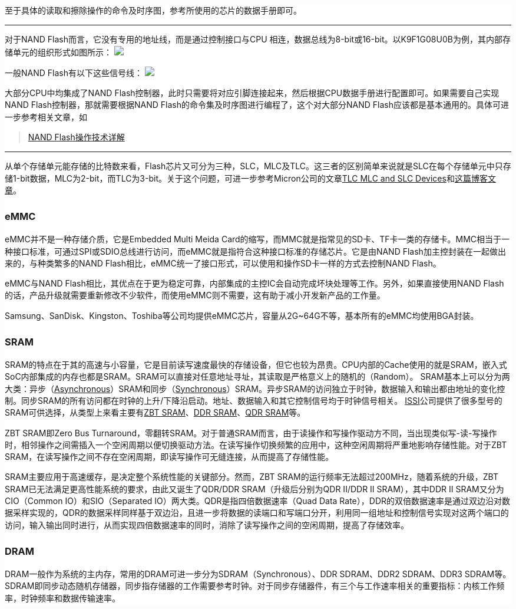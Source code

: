 至于具体的读取和擦除操作的命令及时序图，参考所使用的芯片的数据手册即可。

----------

对于NAND Flash而言，它没有专用的地址线，而是通过控制接口与CPU 相连，数据总线为8-bit或16-bit。以K9F1G08U0B为例，其内部存储单元的组织形式如图所示：
![](https://img.gaomf.cn/Circuit20160225222049.png)

一般NAND Flash有以下这些信号线：
![](https://img.gaomf.cn/Circuit20160225223229.png)

大部分CPU中均集成了NAND Flash控制器，此时只需要将对应引脚连接起来，然后根据CPU数据手册进行配置即可。如果需要自己实现NAND Flash控制器，那就需要根据NAND Flash的命令集及时序图进行编程了，这个对大部分NAND Flash应该都是基本通用的。具体可进一步参考相关文章，如
> [NAND Flash操作技术详解](http://alanwu.blog.51cto.com/3652632/1429438)

----------
从单个存储单元能存储的比特数来看，Flash芯片又可分为三种，SLC，MLC及TLC。这三者的区别简单来说就是SLC在每个存储单元中只存储1-bit数据，MLC为2-bit，而TLC为3-bit。关于这个问题，可进一步参考Micron公司的文章[TLC MLC and SLC Devices](https://www.micron.com/products/nand-flash/tlc-mlc-and-slc-devices)和[这篇博客文章](http://www.mydigitaldiscount.com/everything-you-need-to-know-about-slc-mlc-and-tlc-nand-flash.html)。

<span id="eMMC2"></span>
### eMMC
eMMC并不是一种存储介质，它是Embedded Multi Meida Card的缩写，而MMC就是指常见的SD卡、TF卡一类的存储卡。MMC相当于一种接口标准，可通过SPI或SDIO总线进行访问，而eMMC就是指符合这种接口标准的存储芯片。它是由NAND Flash加主控封装在一起做出来的，与种类繁多的NAND Flash相比，eMMC统一了接口形式，可以使用和操作SD卡一样的方式去控制NAND Flash。

eMMC与NAND Flash相比，其优点在于更为稳定可靠，内部集成的主控IC会自动完成坏块处理等工作。另外，如果直接使用NAND Flash的话，产品升级就需要重新修改不少软件，而使用eMMC则不需要，这有助于减小开发新产品的工作量。

Samsung、SanDisk、Kingston、Toshiba等公司均提供eMMC芯片，容量从2G~64G不等，基本所有的eMMC均使用BGA封装。

<span id="SRAM2"></span>
### SRAM
SRAM的特点在于其的高速与小容量，它是目前读写速度最快的存储设备，但它也较为昂贵。CPU内部的Cache使用的就是SRAM，嵌入式SoC内部集成的内存也都是SRAM。SRAM可以直接对任意地址寻址，其读取是严格意义上的随机的（Random）。
SRAM基本上可以分为两大类：异步（[Asynchronous](http://www.issi.com/US/product-asynchronous-sram.shtml)）SRAM和同步（[Synchronous](http://www.issi.com/US/product-synchronous-sram.shtml)）SRAM。异步SRAM的访问独立于时钟，数据输入和输出都由地址的变化控制。同步SRAM的所有访问都在时钟的上升/下降沿启动。地址、数据输入和其它控制信号均于时钟信号相关。
[ISSI](http://www.issi.com/)公司提供了很多型号的SRAM可供选择，从类型上来看主要有[ZBT SRAM](http://www.issi.com/US/product-synchronous-sram.shtml#jump3)、[DDR SRAM](http://www.issi.com/US/product-quad_p_ddr2_p.shtml)、[QDR SRAM](http://www.issi.com/US/product-quad_p_ddr2_p.shtml)等。

ZBT SRAM即Zero Bus Turnaround，零翻转SRAM。对于普通SRAM而言，由于读操作和写操作驱动方不同，当出现类似写-读-写操作时，相邻操作之间需插入一个空闲周期以便切换驱动方法。在读写操作切换频繁的应用中，这种空闲周期将严重地影响存储性能。对于ZBT SRAM，在读写操作之间不存在空闲周期，即读写操作可无缝连接，从而提高了存储性能。

SRAM主要应用于高速缓存，是决定整个系统性能的关键部分。然而，ZBT SRAM的运行频率无法超过200MHz，随着系统的升级，ZBT SRAM已无法满足更高性能系统的要求，由此又诞生了QDR/DDR SRAM（升级后分别为QDR II/DDR II SRAM），其中DDR II SRAM又分为CIO（Common IO）和SIO（Separated IO）两大类。QDR是指四倍数据速率（Quad Data Rate），DDR的双倍数据速率是通过双边沿对数据采样实现的，QDR的数据采样同样基于双边沿，且进一步将数据的读端口和写端口分开，利用同一组地址和控制信号实现对这两个端口的访问，输入输出同时进行，从而实现四倍数据速率的同时，消除了读写操作之间的空闲周期，提高了存储效率。

<span id="DRAM2"></span>
### DRAM
DRAM一般作为系统的主内存，常用的DRAM可进一步分为SDRAM（Synchronous）、DDR SDRAM、DDR2 SDRAM、DDR3 SDRAM等。SDRAM即同步动态随机存储器，同步指存储器的工作需要参考时钟。对于同步存储器件，有三个与工作速率相关的重要指标：内核工作频率，时钟频率和数据传输速率。
